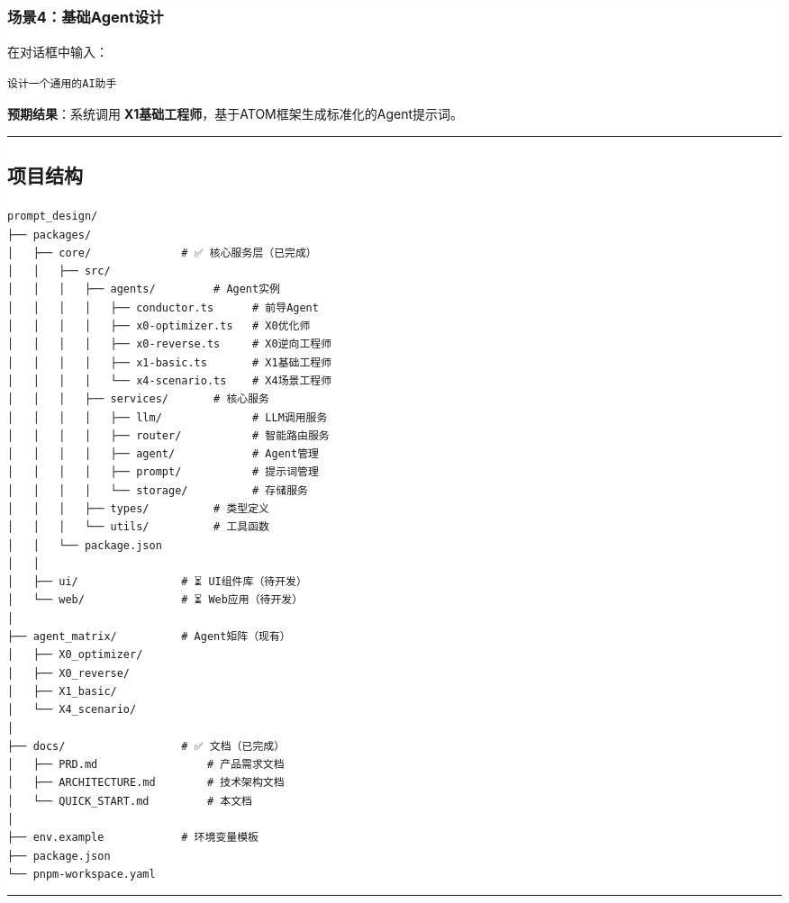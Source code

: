 
### 场景4：基础Agent设计

在对话框中输入：

```
设计一个通用的AI助手
```

**预期结果**：系统调用 **X1基础工程师**，基于ATOM框架生成标准化的Agent提示词。

---

## 项目结构

```
prompt_design/
├── packages/
│   ├── core/              # ✅ 核心服务层（已完成）
│   │   ├── src/
│   │   │   ├── agents/         # Agent实例
│   │   │   │   ├── conductor.ts      # 前导Agent
│   │   │   │   ├── x0-optimizer.ts   # X0优化师
│   │   │   │   ├── x0-reverse.ts     # X0逆向工程师
│   │   │   │   ├── x1-basic.ts       # X1基础工程师
│   │   │   │   └── x4-scenario.ts    # X4场景工程师
│   │   │   ├── services/       # 核心服务
│   │   │   │   ├── llm/              # LLM调用服务
│   │   │   │   ├── router/           # 智能路由服务
│   │   │   │   ├── agent/            # Agent管理
│   │   │   │   ├── prompt/           # 提示词管理
│   │   │   │   └── storage/          # 存储服务
│   │   │   ├── types/          # 类型定义
│   │   │   └── utils/          # 工具函数
│   │   └── package.json
│   │
│   ├── ui/                # ⏳ UI组件库（待开发）
│   └── web/               # ⏳ Web应用（待开发）
│
├── agent_matrix/          # Agent矩阵（现有）
│   ├── X0_optimizer/
│   ├── X0_reverse/
│   ├── X1_basic/
│   └── X4_scenario/
│
├── docs/                  # ✅ 文档（已完成）
│   ├── PRD.md                 # 产品需求文档
│   ├── ARCHITECTURE.md        # 技术架构文档
│   └── QUICK_START.md         # 本文档
│
├── env.example            # 环境变量模板
├── package.json
└── pnpm-workspace.yaml
```

---